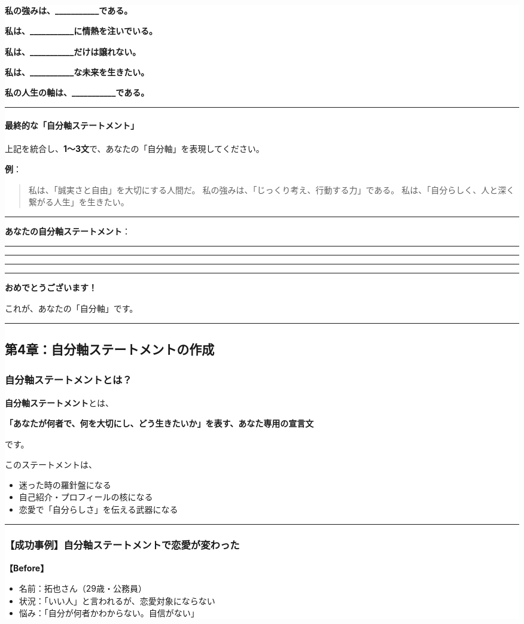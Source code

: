 **私の強みは、___________である。**

**私は、___________に情熱を注いでいる。**

**私は、___________だけは譲れない。**

**私は、___________な未来を生きたい。**

**私の人生の軸は、___________である。**

---

#### 最終的な「自分軸ステートメント」

上記を統合し、**1〜3文**で、あなたの「自分軸」を表現してください。

**例**：

> 私は、「誠実さと自由」を大切にする人間だ。
> 私の強みは、「じっくり考え、行動する力」である。
> 私は、「自分らしく、人と深く繋がる人生」を生きたい。

---

**あなたの自分軸ステートメント**：

_______________________________________________
_______________________________________________
_______________________________________________

---

**おめでとうございます！**

これが、あなたの「自分軸」です。

---

## 第4章：自分軸ステートメントの作成

### 自分軸ステートメントとは？

**自分軸ステートメント**とは、

**「あなたが何者で、何を大切にし、どう生きたいか」を表す、あなた専用の宣言文**

です。

このステートメントは、
- 迷った時の羅針盤になる
- 自己紹介・プロフィールの核になる
- 恋愛で「自分らしさ」を伝える武器になる

---

### 【成功事例】自分軸ステートメントで恋愛が変わった

**【Before】**
- 名前：拓也さん（29歳・公務員）
- 状況：「いい人」と言われるが、恋愛対象にならない
- 悩み：「自分が何者かわからない。自信がない」
